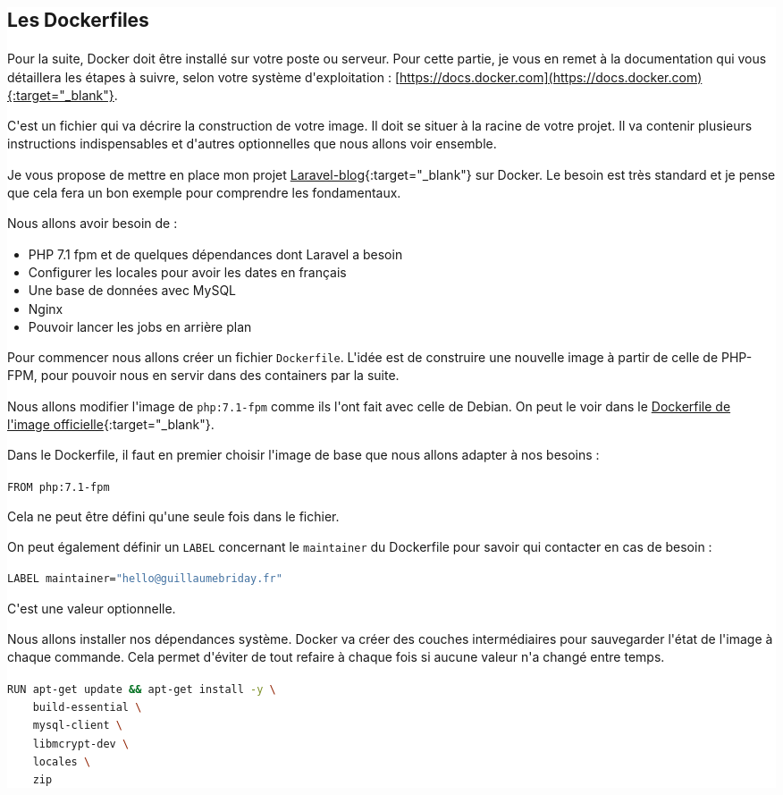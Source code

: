 ## Les Dockerfiles

Pour la suite, Docker doit être installé sur votre poste ou serveur. Pour cette partie, je vous en remet à la documentation qui vous détaillera les étapes à suivre, selon votre système d'exploitation : [https://docs.docker.com](https://docs.docker.com){:target="_blank"}.

C'est un fichier qui va décrire la construction de votre image. Il doit se situer à la racine de votre projet. Il va contenir plusieurs instructions indispensables et d'autres optionnelles que nous allons voir ensemble.

Je vous propose de mettre en place mon projet [Laravel-blog](https://github.com/guillaumebriday/laravel-blog){:target="_blank"} sur Docker. Le besoin est très standard et je pense que cela fera un bon exemple pour comprendre les fondamentaux.

Nous allons avoir besoin de :
- PHP 7.1 fpm et de quelques dépendances dont Laravel a besoin
- Configurer les locales pour avoir les dates en français
- Une base de données avec MySQL
- Nginx
- Pouvoir lancer les jobs en arrière plan

Pour commencer nous allons créer un fichier ```Dockerfile```. L'idée est de construire une nouvelle image à partir de celle de PHP-FPM, pour pouvoir nous en servir dans des containers par la suite.

Nous allons modifier l'image de ```php:7.1-fpm``` comme ils l'ont fait avec celle de Debian. On peut le voir dans le [Dockerfile de l'image officielle](https://hub.docker.com/_/php/){:target="_blank"}.

Dans le Dockerfile, il faut en premier choisir l'image de base que nous allons adapter à nos besoins :

```bash
FROM php:7.1-fpm
```

Cela ne peut être défini qu'une seule fois dans le fichier.

On peut également définir un ```LABEL``` concernant le ```maintainer``` du Dockerfile pour savoir qui contacter en cas de besoin :

```bash
LABEL maintainer="hello@guillaumebriday.fr"
```

C'est une valeur optionnelle.

Nous allons installer nos dépendances système. Docker va créer des couches intermédiaires pour sauvegarder l'état de l'image à chaque commande. Cela permet d'éviter de tout refaire à chaque fois si aucune valeur n'a changé entre temps.

```bash
RUN apt-get update && apt-get install -y \
    build-essential \
    mysql-client \
    libmcrypt-dev \
    locales \
    zip
```
